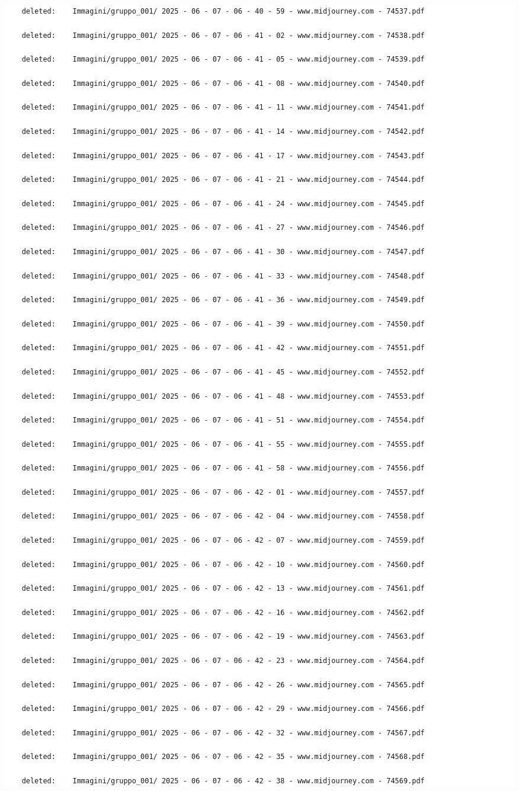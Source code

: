         deleted:    Immagini/gruppo_001/ 2025 - 06 - 07 - 06 - 40 - 59 - www.midjourney.com - 74537.pdf

        deleted:    Immagini/gruppo_001/ 2025 - 06 - 07 - 06 - 41 - 02 - www.midjourney.com - 74538.pdf

        deleted:    Immagini/gruppo_001/ 2025 - 06 - 07 - 06 - 41 - 05 - www.midjourney.com - 74539.pdf

        deleted:    Immagini/gruppo_001/ 2025 - 06 - 07 - 06 - 41 - 08 - www.midjourney.com - 74540.pdf

        deleted:    Immagini/gruppo_001/ 2025 - 06 - 07 - 06 - 41 - 11 - www.midjourney.com - 74541.pdf

        deleted:    Immagini/gruppo_001/ 2025 - 06 - 07 - 06 - 41 - 14 - www.midjourney.com - 74542.pdf

        deleted:    Immagini/gruppo_001/ 2025 - 06 - 07 - 06 - 41 - 17 - www.midjourney.com - 74543.pdf

        deleted:    Immagini/gruppo_001/ 2025 - 06 - 07 - 06 - 41 - 21 - www.midjourney.com - 74544.pdf

        deleted:    Immagini/gruppo_001/ 2025 - 06 - 07 - 06 - 41 - 24 - www.midjourney.com - 74545.pdf

        deleted:    Immagini/gruppo_001/ 2025 - 06 - 07 - 06 - 41 - 27 - www.midjourney.com - 74546.pdf

        deleted:    Immagini/gruppo_001/ 2025 - 06 - 07 - 06 - 41 - 30 - www.midjourney.com - 74547.pdf

        deleted:    Immagini/gruppo_001/ 2025 - 06 - 07 - 06 - 41 - 33 - www.midjourney.com - 74548.pdf

        deleted:    Immagini/gruppo_001/ 2025 - 06 - 07 - 06 - 41 - 36 - www.midjourney.com - 74549.pdf

        deleted:    Immagini/gruppo_001/ 2025 - 06 - 07 - 06 - 41 - 39 - www.midjourney.com - 74550.pdf

        deleted:    Immagini/gruppo_001/ 2025 - 06 - 07 - 06 - 41 - 42 - www.midjourney.com - 74551.pdf

        deleted:    Immagini/gruppo_001/ 2025 - 06 - 07 - 06 - 41 - 45 - www.midjourney.com - 74552.pdf

        deleted:    Immagini/gruppo_001/ 2025 - 06 - 07 - 06 - 41 - 48 - www.midjourney.com - 74553.pdf

        deleted:    Immagini/gruppo_001/ 2025 - 06 - 07 - 06 - 41 - 51 - www.midjourney.com - 74554.pdf

        deleted:    Immagini/gruppo_001/ 2025 - 06 - 07 - 06 - 41 - 55 - www.midjourney.com - 74555.pdf

        deleted:    Immagini/gruppo_001/ 2025 - 06 - 07 - 06 - 41 - 58 - www.midjourney.com - 74556.pdf

        deleted:    Immagini/gruppo_001/ 2025 - 06 - 07 - 06 - 42 - 01 - www.midjourney.com - 74557.pdf

        deleted:    Immagini/gruppo_001/ 2025 - 06 - 07 - 06 - 42 - 04 - www.midjourney.com - 74558.pdf

        deleted:    Immagini/gruppo_001/ 2025 - 06 - 07 - 06 - 42 - 07 - www.midjourney.com - 74559.pdf

        deleted:    Immagini/gruppo_001/ 2025 - 06 - 07 - 06 - 42 - 10 - www.midjourney.com - 74560.pdf

        deleted:    Immagini/gruppo_001/ 2025 - 06 - 07 - 06 - 42 - 13 - www.midjourney.com - 74561.pdf

        deleted:    Immagini/gruppo_001/ 2025 - 06 - 07 - 06 - 42 - 16 - www.midjourney.com - 74562.pdf

        deleted:    Immagini/gruppo_001/ 2025 - 06 - 07 - 06 - 42 - 19 - www.midjourney.com - 74563.pdf

        deleted:    Immagini/gruppo_001/ 2025 - 06 - 07 - 06 - 42 - 23 - www.midjourney.com - 74564.pdf

        deleted:    Immagini/gruppo_001/ 2025 - 06 - 07 - 06 - 42 - 26 - www.midjourney.com - 74565.pdf

        deleted:    Immagini/gruppo_001/ 2025 - 06 - 07 - 06 - 42 - 29 - www.midjourney.com - 74566.pdf

        deleted:    Immagini/gruppo_001/ 2025 - 06 - 07 - 06 - 42 - 32 - www.midjourney.com - 74567.pdf

        deleted:    Immagini/gruppo_001/ 2025 - 06 - 07 - 06 - 42 - 35 - www.midjourney.com - 74568.pdf

        deleted:    Immagini/gruppo_001/ 2025 - 06 - 07 - 06 - 42 - 38 - www.midjourney.com - 74569.pdf

